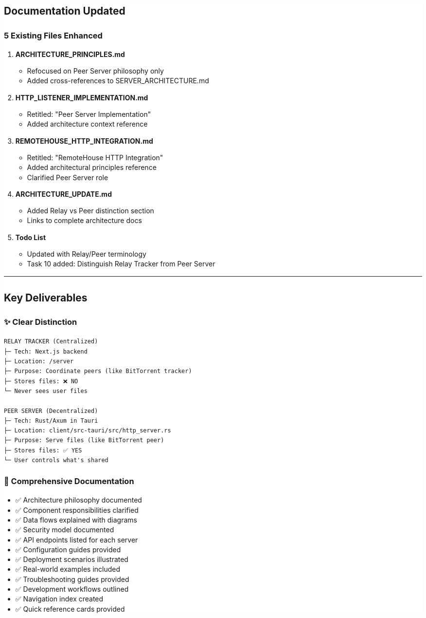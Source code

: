 
## Documentation Updated

### 5 Existing Files Enhanced

1. **ARCHITECTURE_PRINCIPLES.md**
   - Refocused on Peer Server philosophy only
   - Added cross-references to SERVER_ARCHITECTURE.md

2. **HTTP_LISTENER_IMPLEMENTATION.md**
   - Retitled: "Peer Server Implementation"
   - Added architecture context reference

3. **REMOTEHOUSE_HTTP_INTEGRATION.md**
   - Retitled: "RemoteHouse HTTP Integration"
   - Added architectural principles reference
   - Clarified Peer Server role

4. **ARCHITECTURE_UPDATE.md**
   - Added Relay vs Peer distinction section
   - Links to complete architecture docs

5. **Todo List**
   - Updated with Relay/Peer terminology
   - Task 10 added: Distinguish Relay Tracker from Peer Server

---

## Key Deliverables

### ✨ Clear Distinction
```
RELAY TRACKER (Centralized)
├─ Tech: Next.js backend
├─ Location: /server
├─ Purpose: Coordinate peers (like BitTorrent tracker)
├─ Stores files: ❌ NO
└─ Never sees user files

PEER SERVER (Decentralized)
├─ Tech: Rust/Axum in Tauri
├─ Location: client/src-tauri/src/http_server.rs
├─ Purpose: Serve files (like BitTorrent peer)
├─ Stores files: ✅ YES
└─ User controls what's shared
```

### 📖 Comprehensive Documentation
- ✅ Architecture philosophy documented
- ✅ Component responsibilities clarified
- ✅ Data flows explained with diagrams
- ✅ Security model documented
- ✅ API endpoints listed for each server
- ✅ Configuration guides provided
- ✅ Deployment scenarios illustrated
- ✅ Real-world examples included
- ✅ Troubleshooting guides provided
- ✅ Development workflows outlined
- ✅ Navigation index created
- ✅ Quick reference cards provided
